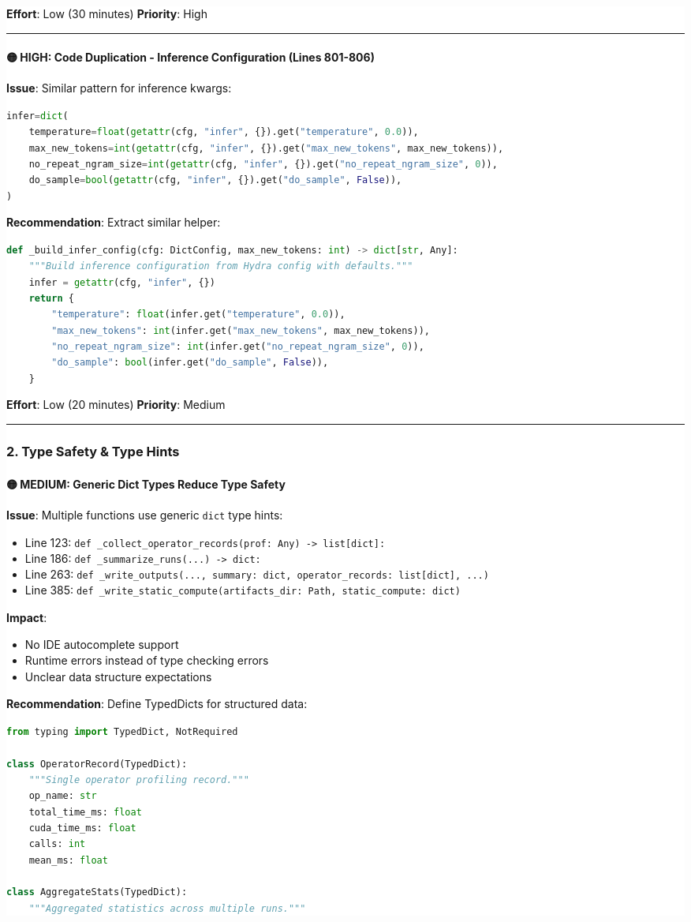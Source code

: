 **Effort**: Low (30 minutes)
**Priority**: High

---

#### 🟡 HIGH: Code Duplication - Inference Configuration (Lines 801-806)

**Issue**: Similar pattern for inference kwargs:

```python
infer=dict(
    temperature=float(getattr(cfg, "infer", {}).get("temperature", 0.0)),
    max_new_tokens=int(getattr(cfg, "infer", {}).get("max_new_tokens", max_new_tokens)),
    no_repeat_ngram_size=int(getattr(cfg, "infer", {}).get("no_repeat_ngram_size", 0)),
    do_sample=bool(getattr(cfg, "infer", {}).get("do_sample", False)),
)
```

**Recommendation**: Extract similar helper:

```python
def _build_infer_config(cfg: DictConfig, max_new_tokens: int) -> dict[str, Any]:
    """Build inference configuration from Hydra config with defaults."""
    infer = getattr(cfg, "infer", {})
    return {
        "temperature": float(infer.get("temperature", 0.0)),
        "max_new_tokens": int(infer.get("max_new_tokens", max_new_tokens)),
        "no_repeat_ngram_size": int(infer.get("no_repeat_ngram_size", 0)),
        "do_sample": bool(infer.get("do_sample", False)),
    }
```

**Effort**: Low (20 minutes)
**Priority**: Medium

---

### 2. Type Safety & Type Hints

#### 🟡 MEDIUM: Generic Dict Types Reduce Type Safety

**Issue**: Multiple functions use generic `dict` type hints:

- Line 123: `def _collect_operator_records(prof: Any) -> list[dict]:`
- Line 186: `def _summarize_runs(...) -> dict:`
- Line 263: `def _write_outputs(..., summary: dict, operator_records: list[dict], ...)`
- Line 385: `def _write_static_compute(artifacts_dir: Path, static_compute: dict)`

**Impact**:
- No IDE autocomplete support
- Runtime errors instead of type checking errors
- Unclear data structure expectations

**Recommendation**: Define TypedDicts for structured data:

```python
from typing import TypedDict, NotRequired

class OperatorRecord(TypedDict):
    """Single operator profiling record."""
    op_name: str
    total_time_ms: float
    cuda_time_ms: float
    calls: int
    mean_ms: float

class AggregateStats(TypedDict):
    """Aggregated statistics across multiple runs."""
```